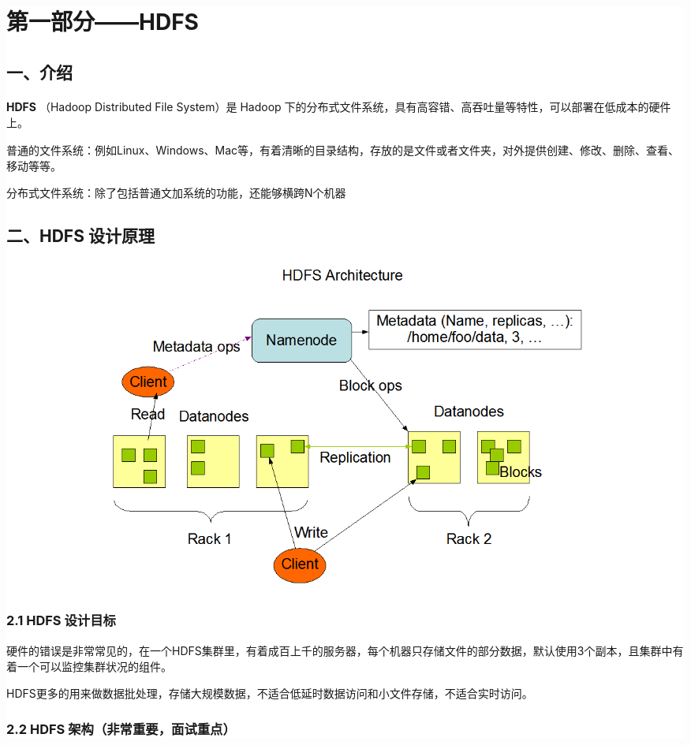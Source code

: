 # 第一部分——HDFS

## 一、介绍

**HDFS** （Hadoop Distributed File System）是 Hadoop 下的分布式文件系统，具有高容错、高吞吐量等特性，可以部署在低成本的硬件上。

普通的文件系统：例如Linux、Windows、Mac等，有着清晰的目录结构，存放的是文件或者文件夹，对外提供创建、修改、删除、查看、移动等等。

分布式文件系统：除了包括普通文加系统的功能，还能够横跨N个机器

## 二、HDFS 设计原理

<div align="center"> <img width="600px" src="pictures/hdfsarchitecture.png"/> </div>

### 2.1 HDFS 设计目标

硬件的错误是非常常见的，在一个HDFS集群里，有着成百上千的服务器，每个机器只存储文件的部分数据，默认使用3个副本，且集群中有着一个可以监控集群状况的组件。

HDFS更多的用来做数据批处理，存储大规模数据，不适合低延时数据访问和小文件存储，不适合实时访问。

### 2.2 HDFS 架构（非常重要，面试重点）
